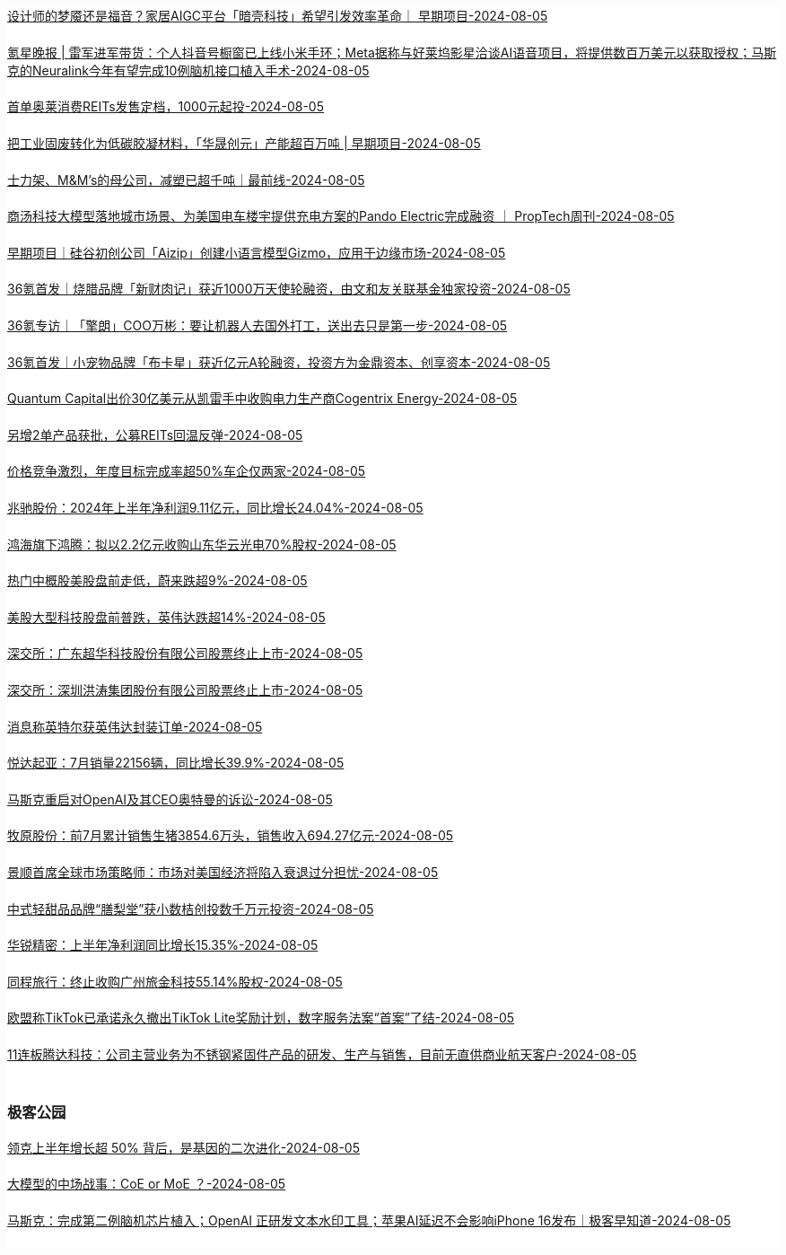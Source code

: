 <a target=_blank rel=nofollow href="https://36kr.com/p/2893150889024384?f=rss" >设计师的梦魇还是福音？家居AIGC平台「暗壳科技」希望引发效率革命｜ 早期项目-2024-08-05</a><br/><br/><a target=_blank rel=nofollow href="https://36kr.com/p/2893057230903936?f=rss" >氪星晚报 | 雷军进军带货：个人抖音号橱窗已上线小米手环；Meta据称与好莱坞影星洽谈AI语音项目，将提供数百万美元以获取授权；马斯克的Neuralink今年有望完成10例脑机接口植入手术-2024-08-05</a><br/><br/><a target=_blank rel=nofollow href="https://36kr.com/p/2893089678727815?f=rss" >首单奥莱消费REITs发售定档，1000元起投-2024-08-05</a><br/><br/><a target=_blank rel=nofollow href="https://36kr.com/p/2887065174432393?f=rss" >把工业固废转化为低碳胶凝材料，「华晟创元」产能超百万吨  | 早期项目-2024-08-05</a><br/><br/><a target=_blank rel=nofollow href="https://36kr.com/p/2885949571865216?f=rss" >士力架、M&M’s的母公司，减塑已超千吨｜最前线-2024-08-05</a><br/><br/><a target=_blank rel=nofollow href="https://36kr.com/p/2892999939300226?f=rss" >商汤科技大模型落地城市场景、为美国电车楼宇提供充电方案的Pando Electric完成融资 ｜ PropTech周刊-2024-08-05</a><br/><br/><a target=_blank rel=nofollow href="https://36kr.com/p/2891745400838792?f=rss" >早期项目｜硅谷初创公司「Aizip」创建小语言模型Gizmo，应用于边缘市场-2024-08-05</a><br/><br/><a target=_blank rel=nofollow href="https://36kr.com/p/2887742200093315?f=rss" >36氪首发｜烧腊品牌「新财肉记」获近1000万天使轮融资，由文和友关联基金独家投资-2024-08-05</a><br/><br/><a target=_blank rel=nofollow href="https://36kr.com/p/2888811469937540?f=rss" >36氪专访｜「擎朗」COO万彬：要让机器人去国外打工，送出去只是第一步-2024-08-05</a><br/><br/><a target=_blank rel=nofollow href="https://36kr.com/p/2892510050818691?f=rss" >36氪首发｜小宠物品牌「布卡星」获近亿元A轮融资，投资方为金鼎资本、创享资本-2024-08-05</a><br/><br/><a target=_blank rel=nofollow href="https://36kr.com/newsflashes/2893262394890889?f=rss" >Quantum Capital出价30亿美元从凯雷手中收购电力生产商Cogentrix Energy-2024-08-05</a><br/><br/><a target=_blank rel=nofollow href="https://36kr.com/newsflashes/2893257029081989?f=rss" >另增2单产品获批，公募REITs回温反弹-2024-08-05</a><br/><br/><a target=_blank rel=nofollow href="https://36kr.com/newsflashes/2893255698111365?f=rss" >价格竞争激烈，年度目标完成率超50%车企仅两家-2024-08-05</a><br/><br/><a target=_blank rel=nofollow href="https://36kr.com/newsflashes/2893249997544326?f=rss" >兆驰股份：2024年上半年净利润9.11亿元，同比增长24.04%-2024-08-05</a><br/><br/><a target=_blank rel=nofollow href="https://36kr.com/newsflashes/2893248938924929?f=rss" >鸿海旗下鸿腾：拟以2.2亿元收购山东华云光电70%股权-2024-08-05</a><br/><br/><a target=_blank rel=nofollow href="https://36kr.com/newsflashes/2893244413844101?f=rss" >热门中概股美股盘前走低，蔚来跌超9%-2024-08-05</a><br/><br/><a target=_blank rel=nofollow href="https://36kr.com/newsflashes/2893241784015495?f=rss" >美股大型科技股盘前普跌，英伟达跌超14%-2024-08-05</a><br/><br/><a target=_blank rel=nofollow href="https://36kr.com/newsflashes/2893238620740480?f=rss" >深交所：广东超华科技股份有限公司股票终止上市-2024-08-05</a><br/><br/><a target=_blank rel=nofollow href="https://36kr.com/newsflashes/2893238036732553?f=rss" >深交所：深圳洪涛集团股份有限公司股票终止上市-2024-08-05</a><br/><br/><a target=_blank rel=nofollow href="https://36kr.com/newsflashes/2893226764343944?f=rss" >消息称英特尔获英伟达封装订单-2024-08-05</a><br/><br/><a target=_blank rel=nofollow href="https://36kr.com/newsflashes/2893224952060804?f=rss" >悦达起亚：7月销量22156辆，同比增长39.9%-2024-08-05</a><br/><br/><a target=_blank rel=nofollow href="https://36kr.com/newsflashes/2893222548003458?f=rss" >马斯克重启对OpenAI及其CEO奥特曼的诉讼-2024-08-05</a><br/><br/><a target=_blank rel=nofollow href="https://36kr.com/newsflashes/2893220016495235?f=rss" >牧原股份：前7月累计销售生猪3854.6万头，销售收入694.27亿元-2024-08-05</a><br/><br/><a target=_blank rel=nofollow href="https://36kr.com/newsflashes/2893218610453379?f=rss" >景顺首席全球市场策略师：市场对美国经济将陷入衰退过分担忧-2024-08-05</a><br/><br/><a target=_blank rel=nofollow href="https://36kr.com/newsflashes/2893212799474308?f=rss" >中式轻甜品品牌“膳梨堂”获小数桔创投数千万元投资-2024-08-05</a><br/><br/><a target=_blank rel=nofollow href="https://36kr.com/newsflashes/2893212408748678?f=rss" >华锐精密：上半年净利润同比增长15.35%-2024-08-05</a><br/><br/><a target=_blank rel=nofollow href="https://36kr.com/newsflashes/2893206006291073?f=rss" >同程旅行：终止收购广州旅金科技55.14%股权-2024-08-05</a><br/><br/><a target=_blank rel=nofollow href="https://36kr.com/newsflashes/2893203598695045?f=rss" >欧盟称TikTok已承诺永久撤出TikTok Lite奖励计划，数字服务法案“首案”了结-2024-08-05</a><br/><br/><a target=_blank rel=nofollow href="https://36kr.com/newsflashes/2893187676511113?f=rss" >11连板腾达科技：公司主营业务为不锈钢紧固件产品的研发、生产与销售，目前无直供商业航天客户-2024-08-05</a><br/><br/>





###  极客公园

<a target=_blank rel=nofollow href="http://www.geekpark.net/news/338917" >领克上半年增长超 50% 背后，是基因的二次进化-2024-08-05</a><br/><br/><a target=_blank rel=nofollow href="http://www.geekpark.net/news/338897" >大模型的中场战事：CoE or MoE ？-2024-08-05</a><br/><br/><a target=_blank rel=nofollow href="http://www.geekpark.net/news/338885" >马斯克：完成第二例脑机芯片植入；OpenAI 正研发文本水印工具；苹果AI延迟不会影响iPhone 16发布｜极客早知道-2024-08-05</a><br/><br/>
